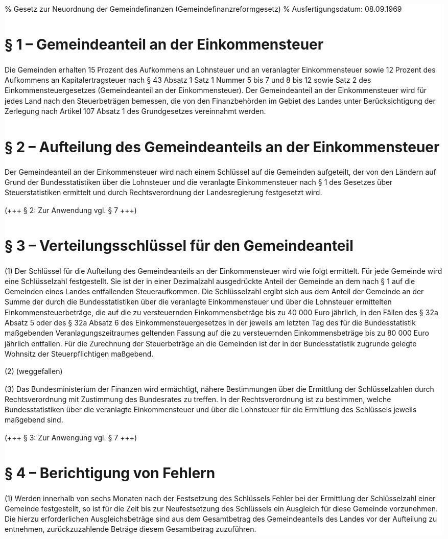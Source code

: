 % Gesetz zur Neuordnung der Gemeindefinanzen  (Gemeindefinanzreformgesetz)
% Ausfertigungsdatum: 08.09.1969
 
# § 1 – Gemeindeanteil an der Einkommensteuer

Die Gemeinden erhalten 15 Prozent des Aufkommens an Lohnsteuer und an veranlagter Einkommensteuer sowie 12 Prozent des Aufkommens an Kapitalertragsteuer nach § 43 Absatz 1 Satz 1 Nummer 5 bis 7 und 8 bis 12 sowie Satz 2 des Einkommensteuergesetzes (Gemeindeanteil an der Einkommensteuer). Der Gemeindeanteil an der Einkommensteuer wird für jedes Land nach den Steuerbeträgen bemessen, die von den Finanzbehörden im Gebiet des Landes unter Berücksichtigung der Zerlegung nach Artikel 107 Absatz 1 des Grundgesetzes vereinnahmt werden.

# § 2 – Aufteilung des Gemeindeanteils an der Einkommensteuer

Der Gemeindeanteil an der Einkommensteuer wird nach einem Schlüssel auf die Gemeinden aufgeteilt, der von den Ländern auf Grund der Bundesstatistiken über die Lohnsteuer und die veranlagte Einkommensteuer nach § 1 des Gesetzes über Steuerstatistiken ermittelt und durch Rechtsverordnung der Landesregierung festgesetzt wird.

(+++ § 2: Zur Anwendung vgl. § 7 +++)

# § 3 – Verteilungsschlüssel für den Gemeindeanteil

(1) Der Schlüssel für die Aufteilung des Gemeindeanteils an der Einkommensteuer wird wie folgt ermittelt. Für jede Gemeinde wird eine Schlüsselzahl festgestellt. Sie ist der in einer Dezimalzahl ausgedrückte Anteil der Gemeinde an dem nach § 1 auf die Gemeinden eines Landes entfallenden Steueraufkommen. Die Schlüsselzahl ergibt sich aus dem Anteil der Gemeinde an der Summe der durch die Bundesstatistiken über die veranlagte Einkommensteuer und über die Lohnsteuer ermittelten Einkommensteuerbeträge, die auf die zu versteuernden Einkommensbeträge bis zu 40 000 Euro jährlich, in den Fällen des § 32a Absatz 5 oder des § 32a Absatz 6 des Einkommensteuergesetzes in der jeweils am letzten Tag des für die Bundesstatistik maßgebenden Veranlagungszeitraumes geltenden Fassung auf die zu versteuernden Einkommensbeträge bis zu 80 000 Euro jährlich entfallen. Für die Zurechnung der Steuerbeträge an die Gemeinden ist der in der Bundesstatistik zugrunde gelegte Wohnsitz der Steuerpflichtigen maßgebend.

(2) (weggefallen)

(3) Das Bundesministerium der Finanzen wird ermächtigt, nähere Bestimmungen über die Ermittlung der Schlüsselzahlen durch Rechtsverordnung mit Zustimmung des Bundesrates zu treffen. In der Rechtsverordnung ist zu bestimmen, welche Bundesstatistiken über die veranlagte Einkommensteuer und über die Lohnsteuer für die Ermittlung des Schlüssels jeweils maßgebend sind.

(+++ § 3: Zur Anwengung vgl. § 7 +++)

# § 4 – Berichtigung von Fehlern

(1) Werden innerhalb von sechs Monaten nach der Festsetzung des Schlüssels Fehler bei der Ermittlung der Schlüsselzahl einer Gemeinde festgestellt, so ist für die Zeit bis zur Neufestsetzung des Schlüssels ein Ausgleich für diese Gemeinde vorzunehmen. Die hierzu erforderlichen Ausgleichsbeträge sind aus dem Gesamtbetrag des Gemeindeanteils des Landes vor der Aufteilung zu entnehmen, zurückzuzahlende Beträge diesem Gesamtbetrag zuzuführen.
